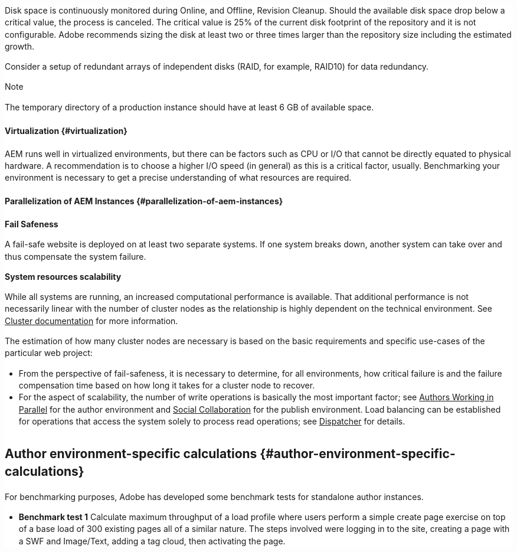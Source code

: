 Disk space is continuously monitored during Online, and Offline, Revision Cleanup. Should the available disk space drop below a critical value, the process is canceled. The critical value is 25% of the current disk footprint of the repository and it is not configurable. Adobe recommends sizing the disk at least two or three times larger than the repository size including the estimated growth.

Consider a setup of redundant arrays of independent disks (RAID, for example, RAID10) for data redundancy.

>[!NOTE]
>
>The temporary directory of a production instance should have at least 6 GB of available space.

#### Virtualization {#virtualization}

AEM runs well in virtualized environments, but there can be factors such as CPU or I/O that cannot be directly equated to physical hardware. A recommendation is to choose a higher I/O speed (in general) as this is a critical factor, usually. Benchmarking your environment is necessary to get a precise understanding of what resources are required.

#### Parallelization of AEM Instances {#parallelization-of-aem-instances}

**Fail Safeness**

A fail-safe website is deployed on at least two separate systems. If one system breaks down, another system can take over and thus compensate the system failure.

**System resources scalability**

While all systems are running, an increased computational performance is available. That additional performance is not necessarily linear with the number of cluster nodes as the relationship is highly dependent on the technical environment. See [Cluster documentation](/help/sites-deploying/recommended-deploys.md) for more information.

The estimation of how many cluster nodes are necessary is based on the basic requirements and specific use-cases of the particular web project:

* From the perspective of fail-safeness, it is necessary to determine, for all environments, how critical failure is and the failure compensation time based on how long it takes for a cluster node to recover.
* For the aspect of scalability, the number of write operations is basically the most important factor; see [Authors Working in Parallel](/help/managing/hardware-sizing-guidelines.md#authors-working-in-parallel) for the author environment and [Social Collaboration](/help/managing/hardware-sizing-guidelines.md#socialcollaborationspecificconsiderations) for the publish environment. Load balancing can be established for operations that access the system solely to process read operations; see [Dispatcher](https://experienceleague.adobe.com/docs/experience-manager-dispatcher/using/dispatcher.html) for details.

## Author environment-specific calculations {#author-environment-specific-calculations}

For benchmarking purposes, Adobe has developed some benchmark tests for standalone author instances.

* **Benchmark test 1**
  Calculate maximum throughput of a load profile where users perform a simple create page exercise on top of a base load of 300 existing pages all of a similar nature. The steps involved were logging in to the site, creating a page with a SWF and Image/Text, adding a tag cloud, then activating the page.
